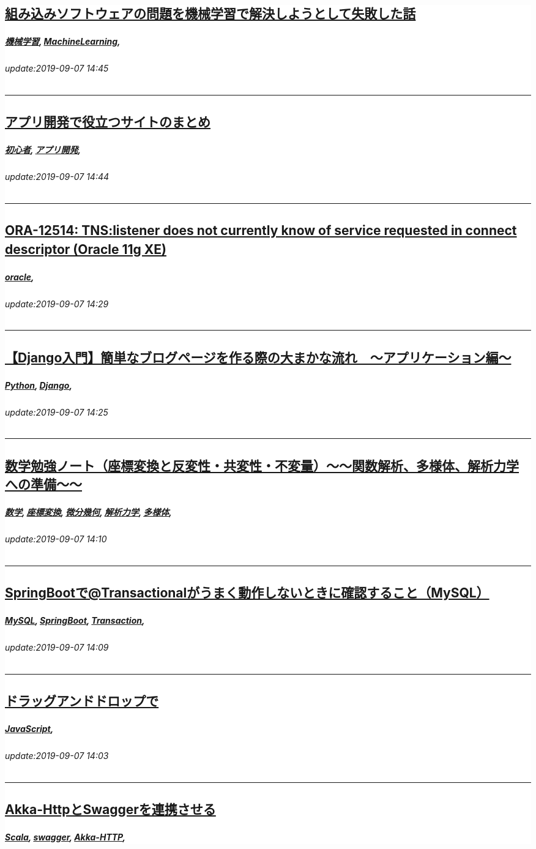 ## [組み込みソフトウェアの問題を機械学習で解決しようとして失敗した話](https://qiita.com/Ryota7101/items/223cb00a6900e844659c)
##### [機械学習](https://qiita.com/tags/機械学習), [MachineLearning](https://qiita.com/tags/MachineLearning), 
###### update:2019-09-07 14:45
---
## [アプリ開発で役立つサイトのまとめ](https://qiita.com/nekoharuyuki/items/7b10f2635b1eafa235ba)
##### [初心者](https://qiita.com/tags/初心者), [アプリ開発](https://qiita.com/tags/アプリ開発), 
###### update:2019-09-07 14:44
---
## [ORA-12514: TNS:listener does not currently know of service requested in connect descriptor (Oracle 11g XE)](https://qiita.com/yet103/items/856f2ff4cf6083100baf)
##### [oracle](https://qiita.com/tags/oracle), 
###### update:2019-09-07 14:29
---
## [【Django入門】簡単なブログページを作る際の大まかな流れ　～アプリケーション編～](https://qiita.com/keitaro-o/items/3ceda0f3031d11bdfd69)
##### [Python](https://qiita.com/tags/Python), [Django](https://qiita.com/tags/Django), 
###### update:2019-09-07 14:25
---
## [数学勉強ノート（座標変換と反変性・共変性・不変量）〜〜関数解析、多様体、解析力学への準備〜〜](https://qiita.com/wsuzume/items/b5b702b99250f466c784)
##### [数学](https://qiita.com/tags/数学), [座標変換](https://qiita.com/tags/座標変換), [微分幾何](https://qiita.com/tags/微分幾何), [解析力学](https://qiita.com/tags/解析力学), [多様体](https://qiita.com/tags/多様体), 
###### update:2019-09-07 14:10
---
## [SpringBootで@Transactionalがうまく動作しないときに確認すること（MySQL）](https://qiita.com/solt9029/items/273a3d164a2097b1f119)
##### [MySQL](https://qiita.com/tags/MySQL), [SpringBoot](https://qiita.com/tags/SpringBoot), [Transaction](https://qiita.com/tags/Transaction), 
###### update:2019-09-07 14:09
---
## [ドラッグアンドドロップで](https://qiita.com/dokkoisho/items/2a7c7f13fe5d64bd68d6)
##### [JavaScript](https://qiita.com/tags/JavaScript), 
###### update:2019-09-07 14:03
---
## [Akka-HttpとSwaggerを連携させる](https://qiita.com/louvre2489/items/a047bffdb2d3afb68c51)
##### [Scala](https://qiita.com/tags/Scala), [swagger](https://qiita.com/tags/swagger), [Akka-HTTP](https://qiita.com/tags/Akka-HTTP), 